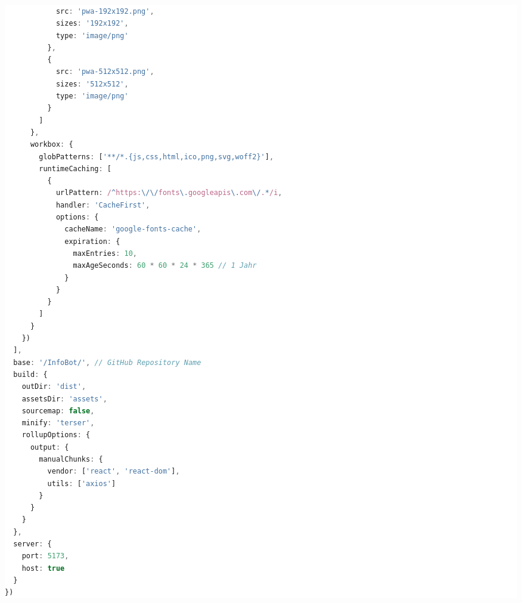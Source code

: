 ```typescript
            src: 'pwa-192x192.png',
            sizes: '192x192',
            type: 'image/png'
          },
          {
            src: 'pwa-512x512.png',
            sizes: '512x512',
            type: 'image/png'
          }
        ]
      },
      workbox: {
        globPatterns: ['**/*.{js,css,html,ico,png,svg,woff2}'],
        runtimeCaching: [
          {
            urlPattern: /^https:\/\/fonts\.googleapis\.com\/.*/i,
            handler: 'CacheFirst',
            options: {
              cacheName: 'google-fonts-cache',
              expiration: {
                maxEntries: 10,
                maxAgeSeconds: 60 * 60 * 24 * 365 // 1 Jahr
              }
            }
          }
        ]
      }
    })
  ],
  base: '/InfoBot/', // GitHub Repository Name
  build: {
    outDir: 'dist',
    assetsDir: 'assets',
    sourcemap: false,
    minify: 'terser',
    rollupOptions: {
      output: {
        manualChunks: {
          vendor: ['react', 'react-dom'],
          utils: ['axios']
        }
      }
    }
  },
  server: {
    port: 5173,
    host: true
  }
})
```
